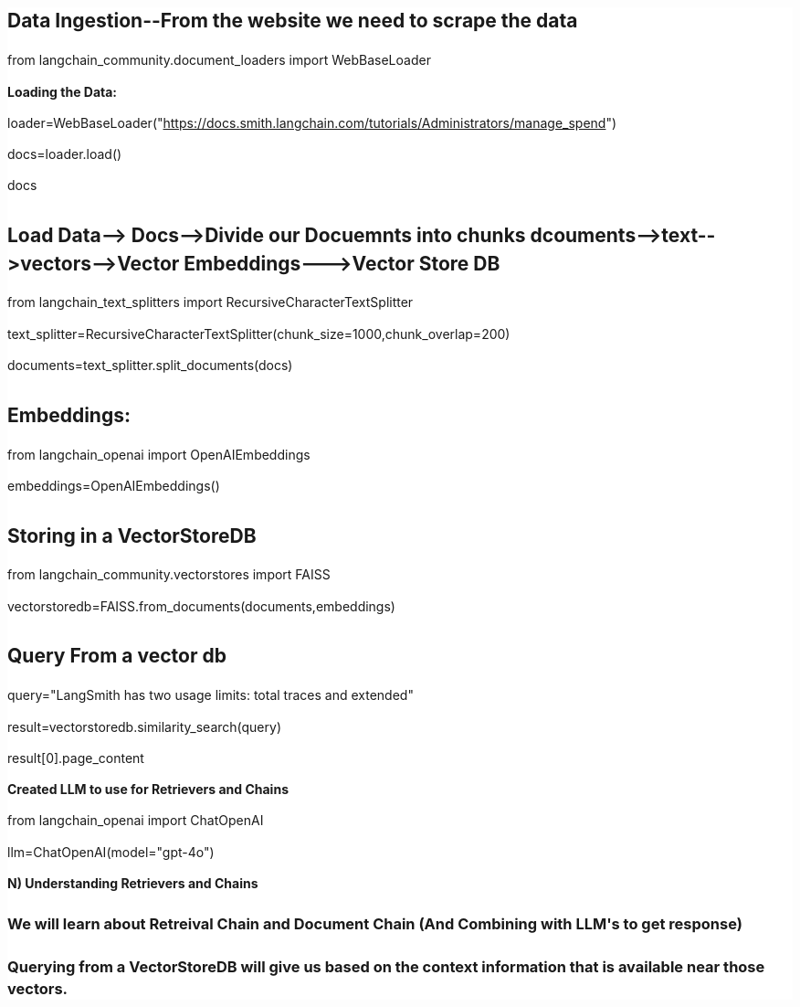 ## Data Ingestion--From the website we need to scrape the data

from langchain_community.document_loaders import WebBaseLoader

**Loading the Data:**

loader=WebBaseLoader("https://docs.smith.langchain.com/tutorials/Administrators/manage_spend")

docs=loader.load()

docs

## Load Data--> Docs-->Divide our Docuemnts into chunks dcouments-->text-->vectors-->Vector Embeddings--->Vector Store DB

from langchain_text_splitters import RecursiveCharacterTextSplitter

text_splitter=RecursiveCharacterTextSplitter(chunk_size=1000,chunk_overlap=200)

documents=text_splitter.split_documents(docs)

## Embeddings:

from langchain_openai import OpenAIEmbeddings

embeddings=OpenAIEmbeddings()

## Storing in a VectorStoreDB

from langchain_community.vectorstores import FAISS

vectorstoredb=FAISS.from_documents(documents,embeddings)

## Query From a vector db

query="LangSmith has two usage limits: total traces and extended"

result=vectorstoredb.similarity_search(query)

result[0].page_content

**Created LLM to use for Retrievers and Chains**

from langchain_openai import ChatOpenAI

llm=ChatOpenAI(model="gpt-4o")

**N) Understanding Retrievers and Chains**

### We will learn about Retreival Chain and Document Chain (And Combining with LLM's to get response)

### Querying from a VectorStoreDB will give us based on the context information that is available near those vectors.
